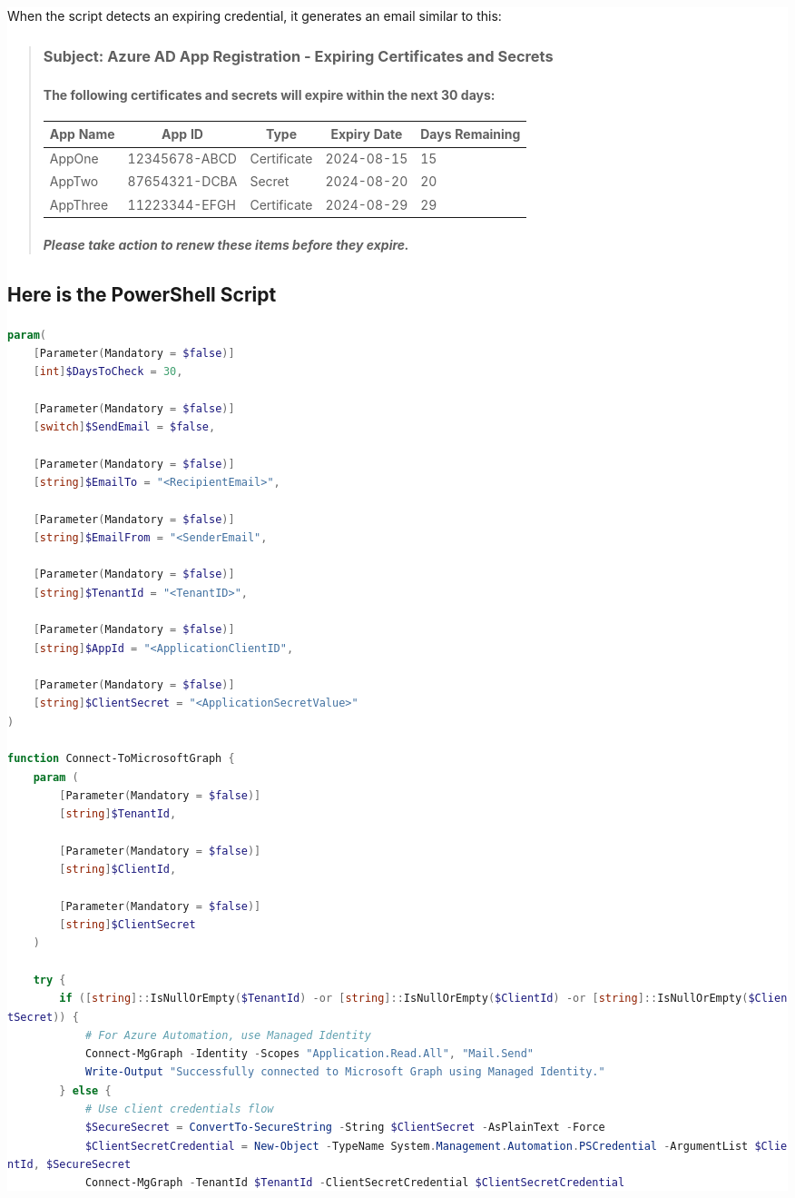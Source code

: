 When the script detects an expiring credential, it generates an email similar to this:

> ### Subject: Azure AD App Registration - Expiring Certificates and Secrets
>
> #### The following certificates and secrets will expire within the next 30 days:
>
> | App Name | App ID        | Type        | Expiry Date | Days Remaining |
> | -------- | ------------- | ----------- | ----------- | -------------- |
> | AppOne   | 12345678-ABCD | Certificate | 2024-08-15  | 15             |
> | AppTwo   | 87654321-DCBA | Secret      | 2024-08-20  | 20             |
> | AppThree | 11223344-EFGH | Certificate | 2024-08-29  | 29             |
>
> ##### Please take action to renew these items before they expire.

## Here is the PowerShell Script

```powershell
param(
    [Parameter(Mandatory = $false)]
    [int]$DaysToCheck = 30,

    [Parameter(Mandatory = $false)]
    [switch]$SendEmail = $false,

    [Parameter(Mandatory = $false)]
    [string]$EmailTo = "<RecipientEmail>",

    [Parameter(Mandatory = $false)]
    [string]$EmailFrom = "<SenderEmail",

    [Parameter(Mandatory = $false)]
    [string]$TenantId = "<TenantID>",

    [Parameter(Mandatory = $false)]
    [string]$AppId = "<ApplicationClientID",

    [Parameter(Mandatory = $false)]
    [string]$ClientSecret = "<ApplicationSecretValue>"
)

function Connect-ToMicrosoftGraph {
    param (
        [Parameter(Mandatory = $false)]
        [string]$TenantId,

        [Parameter(Mandatory = $false)]
        [string]$ClientId,

        [Parameter(Mandatory = $false)]
        [string]$ClientSecret
    )

    try {
        if ([string]::IsNullOrEmpty($TenantId) -or [string]::IsNullOrEmpty($ClientId) -or [string]::IsNullOrEmpty($ClientSecret)) {
            # For Azure Automation, use Managed Identity
            Connect-MgGraph -Identity -Scopes "Application.Read.All", "Mail.Send"
            Write-Output "Successfully connected to Microsoft Graph using Managed Identity."
        } else {
            # Use client credentials flow
            $SecureSecret = ConvertTo-SecureString -String $ClientSecret -AsPlainText -Force
            $ClientSecretCredential = New-Object -TypeName System.Management.Automation.PSCredential -ArgumentList $ClientId, $SecureSecret
            Connect-MgGraph -TenantId $TenantId -ClientSecretCredential $ClientSecretCredential
```